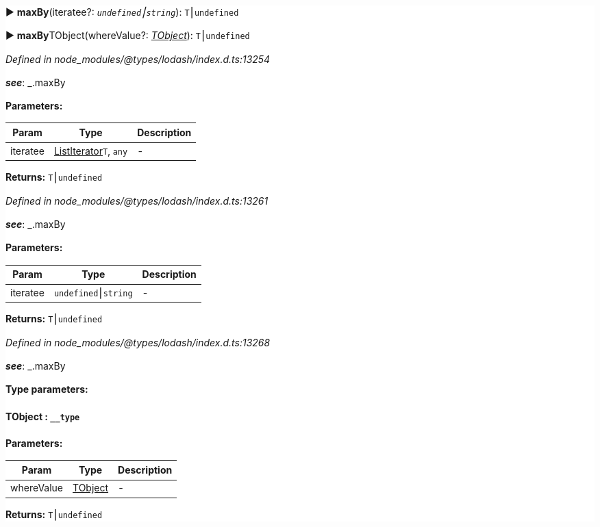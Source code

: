 ► **maxBy**(iteratee?: *`undefined`⎮`string`*): `T`⎮`undefined`

► **maxBy**TObject(whereValue?: *[TObject]()*): `T`⎮`undefined`



*Defined in node_modules/@types/lodash/index.d.ts:13254*


*__see__*: _.maxBy



**Parameters:**

| Param | Type | Description |
| ------ | ------ | ------ |
| iteratee | [ListIterator](../modules/_node_modules__types_lodash_index_d_._.md#listiterator)`T`, `any`   |  - |





**Returns:** `T`⎮`undefined`



*Defined in node_modules/@types/lodash/index.d.ts:13261*


*__see__*: _.maxBy



**Parameters:**

| Param | Type | Description |
| ------ | ------ | ------ |
| iteratee | `undefined`⎮`string`   |  - |





**Returns:** `T`⎮`undefined`



*Defined in node_modules/@types/lodash/index.d.ts:13268*


*__see__*: _.maxBy



**Type parameters:**

#### TObject :  `__type`
**Parameters:**

| Param | Type | Description |
| ------ | ------ | ------ |
| whereValue | [TObject]()   |  - |





**Returns:** `T`⎮`undefined`
